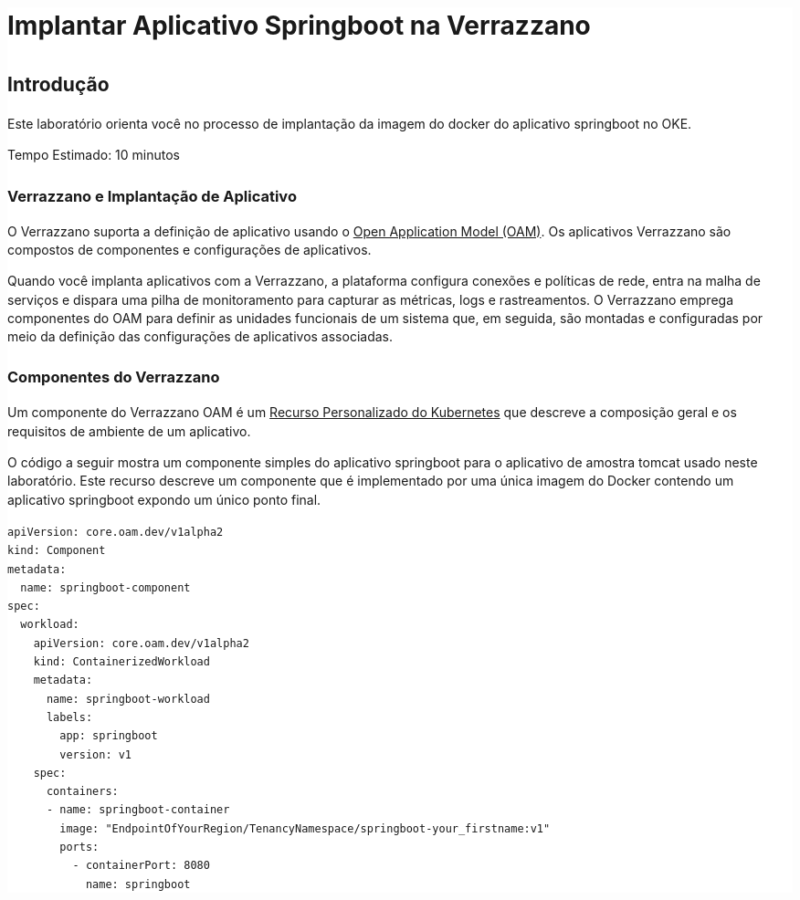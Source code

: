 # Implantar Aplicativo Springboot na Verrazzano

## Introdução

Este laboratório orienta você no processo de implantação da imagem do docker do aplicativo springboot no OKE.

Tempo Estimado: 10 minutos

### Verrazzano e Implantação de Aplicativo

O Verrazzano suporta a definição de aplicativo usando o [Open Application Model (OAM)](https://oam.dev/). Os aplicativos Verrazzano são compostos de componentes e configurações de aplicativos.

Quando você implanta aplicativos com a Verrazzano, a plataforma configura conexões e políticas de rede, entra na malha de serviços e dispara uma pilha de monitoramento para capturar as métricas, logs e rastreamentos. O Verrazzano emprega componentes do OAM para definir as unidades funcionais de um sistema que, em seguida, são montadas e configuradas por meio da definição das configurações de aplicativos associadas.

### Componentes do Verrazzano

Um componente do Verrazzano OAM é um [Recurso Personalizado do Kubernetes](https://kubernetes.io/docs/concepts/extend-kubernetes/api-extension/custom-resources/) que descreve a composição geral e os requisitos de ambiente de um aplicativo.

O código a seguir mostra um componente simples do aplicativo springboot para o aplicativo de amostra tomcat usado neste laboratório. Este recurso descreve um componente que é implementado por uma única imagem do Docker contendo um aplicativo springboot expondo um único ponto final.

    apiVersion: core.oam.dev/v1alpha2
    kind: Component
    metadata:
      name: springboot-component
    spec:
      workload:
        apiVersion: core.oam.dev/v1alpha2
        kind: ContainerizedWorkload
        metadata:
          name: springboot-workload
          labels:
            app: springboot
            version: v1
        spec:
          containers:
          - name: springboot-container
            image: "EndpointOfYourRegion/TenancyNamespace/springboot-your_firstname:v1"
            ports:
              - containerPort: 8080
                name: springboot
    
